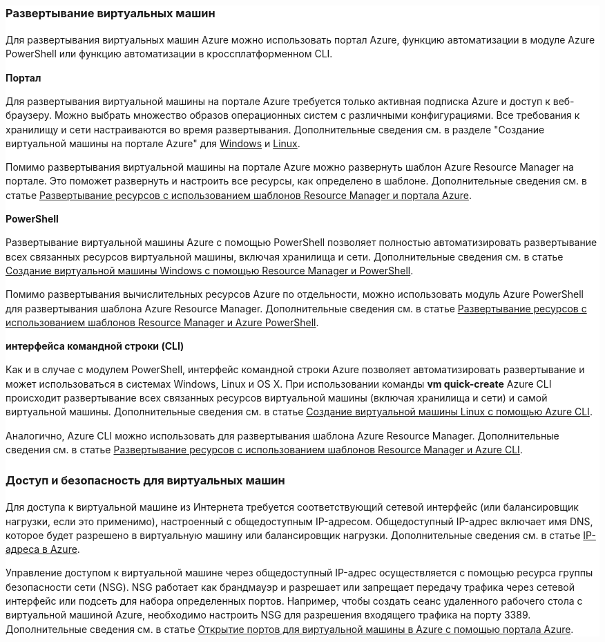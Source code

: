 ### <a name="deployment-of-virtual-machines"></a>Развертывание виртуальных машин

Для развертывания виртуальных машин Azure можно использовать портал Azure, функцию автоматизации в модуле Azure PowerShell или функцию автоматизации в кроссплатформенном CLI.

**Портал**

Для развертывания виртуальной машины на портале Azure требуется только активная подписка Azure и доступ к веб-браузеру. Можно выбрать множество образов операционных систем с различными конфигурациями. Все требования к хранилищу и сети настраиваются во время развертывания. Дополнительные сведения см. в разделе "Создание виртуальной машины на портале Azure" для [Windows](../../virtual-machines/windows/quick-create-portal.md) и [Linux](../../virtual-machines/linux/quick-create-portal.md).

Помимо развертывания виртуальной машины на портале Azure можно развернуть шаблон Azure Resource Manager на портале. Это поможет развернуть и настроить все ресурсы, как определено в шаблоне. Дополнительные сведения см. в статье [Развертывание ресурсов с использованием шаблонов Resource Manager и портала Azure](../../azure-resource-manager/resource-group-template-deploy-portal.md).


**PowerShell**

Развертывание виртуальной машины Azure с помощью PowerShell позволяет полностью автоматизировать развертывание всех связанных ресурсов виртуальной машины, включая хранилища и сети. Дополнительные сведения см. в статье [Создание виртуальной машины Windows с помощью Resource Manager и PowerShell](../../virtual-machines/windows/quick-create-powershell.md).

Помимо развертывания вычислительных ресурсов Azure по отдельности, можно использовать модуль Azure PowerShell для развертывания шаблона Azure Resource Manager. Дополнительные сведения см. в статье [Развертывание ресурсов с использованием шаблонов Resource Manager и Azure PowerShell](../../azure-resource-manager/resource-group-template-deploy.md).

**интерфейса командной строки (CLI)**

Как и в случае с модулем PowerShell, интерфейс командной строки Azure позволяет автоматизировать развертывание и может использоваться в системах Windows, Linux и OS X. При использовании команды **vm quick-create** Azure CLI происходит развертывание всех связанных ресурсов виртуальной машины (включая хранилища и сети) и самой виртуальной машины. Дополнительные сведения см. в статье [Создание виртуальной машины Linux с помощью Azure CLI](../../virtual-machines/linux/quick-create-cli.md).

Аналогично, Azure CLI можно использовать для развертывания шаблона Azure Resource Manager. Дополнительные сведения см. в статье [Развертывание ресурсов с использованием шаблонов Resource Manager и Azure CLI](../../azure-resource-manager/resource-group-template-deploy-cli.md).

### <a name="access-and-security-for-virtual-machines"></a>Доступ и безопасность для виртуальных машин

Для доступа к виртуальной машине из Интернета требуется соответствующий сетевой интерфейс (или балансировщик нагрузки, если это применимо), настроенный с общедоступным IP-адресом. Общедоступный IP-адрес включает имя DNS, которое будет разрешено в виртуальную машину или балансировщик нагрузки. Дополнительные сведения см. в статье [IP-адреса в Azure](../../virtual-network/virtual-network-ip-addresses-overview-arm.md).

Управление доступом к виртуальной машине через общедоступный IP-адрес осуществляется с помощью ресурса группы безопасности сети (NSG). NSG работает как брандмауэр и разрешает или запрещает передачу трафика через сетевой интерфейс или подсеть для набора определенных портов. Например, чтобы создать сеанс удаленного рабочего стола с виртуальной машиной Azure, необходимо настроить NSG для разрешения входящего трафика на порту 3389. Дополнительные сведения см. в статье [Открытие портов для виртуальной машины в Azure с помощью портала Azure](../../virtual-machines/windows/nsg-quickstart-portal.md).
